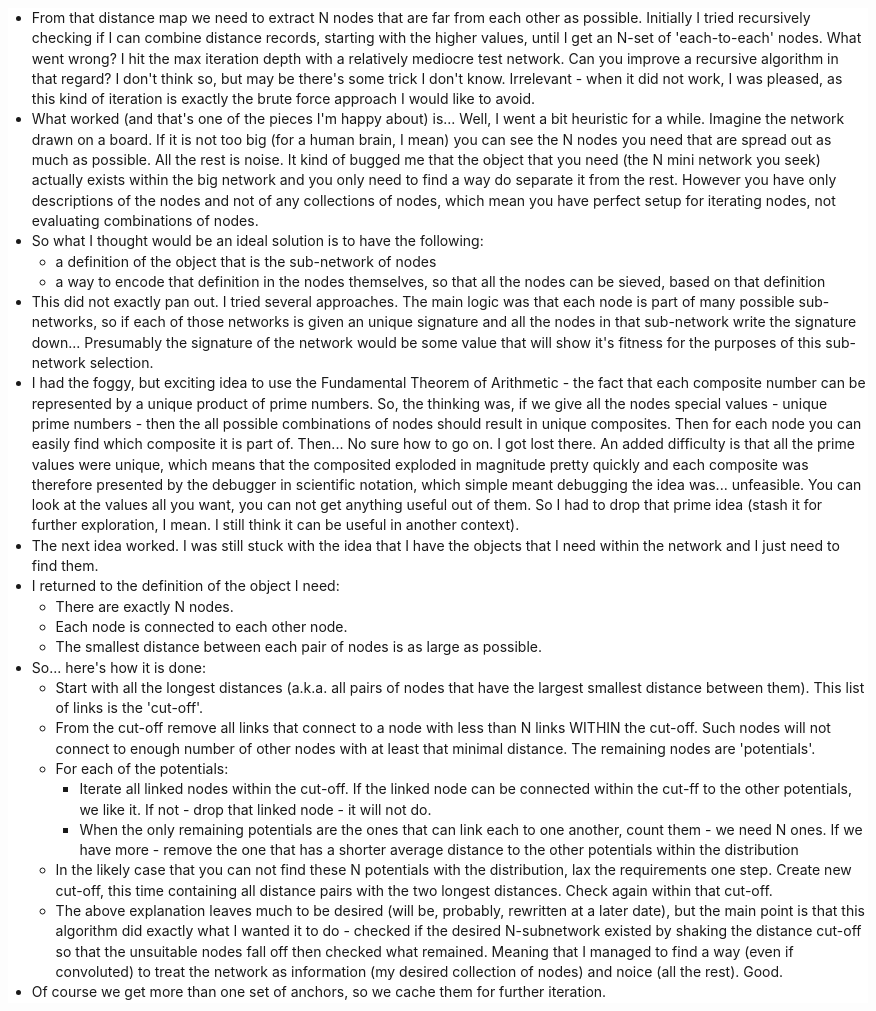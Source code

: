 * From that distance map we need to extract N nodes that are far from each other as possible. Initially I tried recursively checking if I can combine distance records, starting with the higher values, until I get an N-set of 'each-to-each' nodes. What went wrong? I hit the max iteration depth with a relatively mediocre test network. Can you improve a recursive algorithm in that regard? I don't think so, but may be there's some trick I don't know. Irrelevant - when it did not work, I was pleased, as this kind of iteration is exactly the brute force approach I would like to avoid.
* What worked (and that's one of the pieces I'm happy about) is... Well, I went a bit heuristic for a while. Imagine the network drawn on a board. If it is not too big (for a human brain, I mean) you can see the N nodes you need that are spread out as much as possible. All the rest is noise. It kind of bugged me that the object that you need (the N mini network you seek) actually exists within the big network and you only need to find a way do separate it from the rest. However you have only descriptions of the nodes and not of any collections of nodes, which mean you have perfect setup for iterating nodes, not evaluating combinations of nodes.
* So what I thought would be an ideal solution is to have the following:
  * a definition of the object that is the sub-network of nodes
  * a way to encode that definition in the nodes themselves, so that all the nodes can be sieved, based on that definition
* This did not exactly pan out. I tried several approaches. The main logic was that each node is part of many possible sub-networks, so if each of those networks is given an unique signature and all the nodes in that sub-network write the signature down... Presumably the signature of the network would be some value that will show it's fitness for the purposes of this sub-network selection.
* I had the foggy, but exciting idea to use the Fundamental Theorem of Arithmetic - the fact that each composite number can be represented by a unique product of prime numbers. So, the thinking was, if we give all the nodes special values - unique prime numbers - then the all possible combinations of nodes should result in unique composites. Then for each node you can easily find which composite it is part of. Then... No sure how to go on. I got lost there. An added difficulty is that all the prime values were unique, which means that the composited exploded in magnitude pretty quickly and each composite was therefore presented by the debugger in scientific notation, which simple meant debugging the idea was... unfeasible. You can look at the values all you want, you can not get anything useful out of them. So I had to drop that prime idea (stash it for further exploration, I mean. I still think it can be useful in another context).
* The next idea worked. I was still stuck with the idea that I have the objects that I need within the network and I just need to find them.
* I returned to the definition of the object I need:
  * There are exactly N nodes.
  * Each node is connected to each other node.
  * The smallest distance between each pair of nodes is as large as possible.
* So... here's how it is done:
  * Start with all the longest distances (a.k.a. all pairs of nodes that have the largest smallest distance between them). This list of links is the 'cut-off'.
  * From the cut-off remove all links that connect to a node with less than N links WITHIN the cut-off. Such nodes will not connect to enough number of other nodes with at least that minimal distance. The remaining nodes are 'potentials'.
  * For each of the potentials:
    * Iterate all linked nodes within the cut-off. If the linked node can be connected within the cut-ff to the other potentials, we like it. If not - drop that linked node - it will not do.
    * When the only remaining potentials are the ones that can link each to one another, count them - we need N ones. If we have more - remove the one that has a shorter average distance to the other potentials within the distribution
  * In the likely case that you can not find these N potentials with the distribution, lax the requirements one step. Create new cut-off, this time containing all distance pairs with the two longest distances. Check again within that cut-off.
  * The above explanation leaves much to be desired (will be, probably, rewritten at a later date), but the main point is that this algorithm did exactly what I wanted it to do - checked if the desired N-subnetwork existed by shaking the distance cut-off so that the unsuitable nodes fall off then checked what remained. Meaning that I managed to find a way (even if convoluted) to treat the network as information (my desired collection of nodes) and noice (all the rest). Good.
* Of course we get more than one set of anchors, so we cache them for further iteration.
